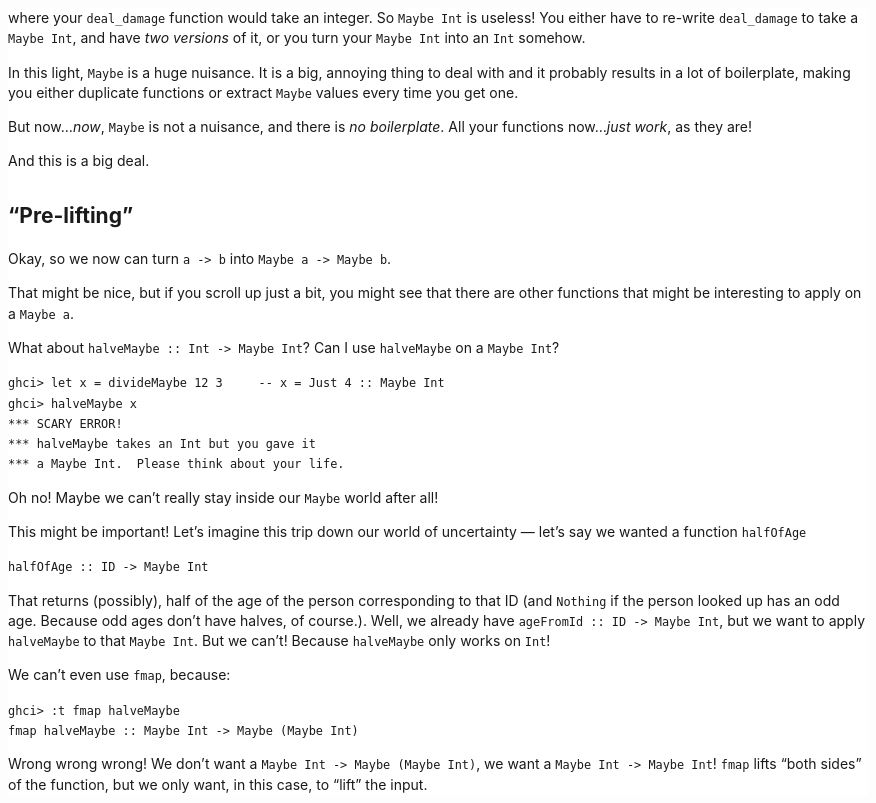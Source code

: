 where your `deal_damage` function would take an integer. So `Maybe Int`
is useless! You either have to re-write `deal_damage` to take a
`Maybe Int`, and have *two versions* of it, or you turn your `Maybe Int`
into an `Int` somehow.

In this light, `Maybe` is a huge nuisance. It is a big, annoying thing
to deal with and it probably results in a lot of boilerplate, making you
either duplicate functions or extract `Maybe` values every time you get
one.

But now…*now*, `Maybe` is not a nuisance, and there is *no boilerplate*.
All your functions now…*just work*, as they are!

And this is a big deal.

“Pre-lifting”
-------------

Okay, so we now can turn `a -> b` into `Maybe a -> Maybe b`.

That might be nice, but if you scroll up just a bit, you might see that
there are other functions that might be interesting to apply on a
`Maybe a`.

What about `halveMaybe :: Int -> Maybe Int`? Can I use `halveMaybe` on a
`Maybe Int`?

``` {.haskell}
ghci> let x = divideMaybe 12 3     -- x = Just 4 :: Maybe Int
ghci> halveMaybe x
*** SCARY ERROR!
*** halveMaybe takes an Int but you gave it
*** a Maybe Int.  Please think about your life.
```

Oh no! Maybe we can’t really stay inside our `Maybe` world after all!

This might be important! Let’s imagine this trip down our world of
uncertainty — let’s say we wanted a function `halfOfAge`

``` {.haskell}
halfOfAge :: ID -> Maybe Int
```

That returns (possibly), half of the age of the person corresponding to
that ID (and `Nothing` if the person looked up has an odd age. Because
odd ages don’t have halves, of course.). Well, we already have
`ageFromId :: ID -> Maybe Int`, but we want to apply `halveMaybe` to
that `Maybe Int`. But we can’t! Because `halveMaybe` only works on
`Int`!

We can’t even use `fmap`, because:

``` {.haskell}
ghci> :t fmap halveMaybe
fmap halveMaybe :: Maybe Int -> Maybe (Maybe Int)
```

Wrong wrong wrong! We don’t want a `Maybe Int -> Maybe (Maybe Int)`, we
want a `Maybe Int -> Maybe Int`! `fmap` lifts “both sides” of the
function, but we only want, in this case, to “lift” the input.
